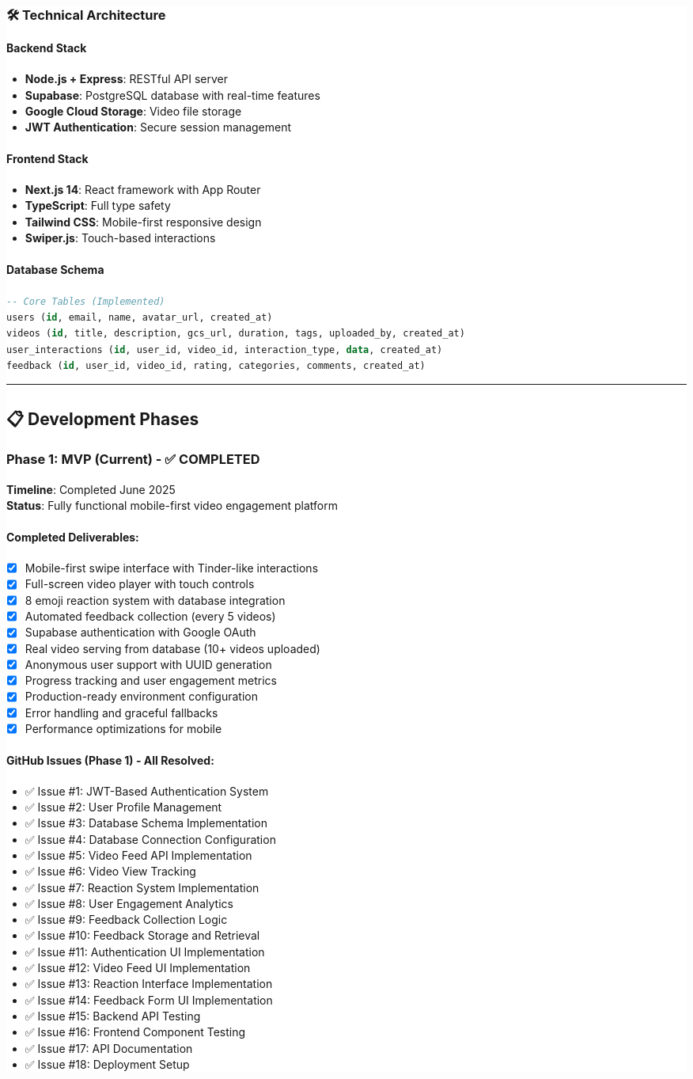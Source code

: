 ### 🛠 Technical Architecture

#### Backend Stack
- **Node.js + Express**: RESTful API server
- **Supabase**: PostgreSQL database with real-time features
- **Google Cloud Storage**: Video file storage
- **JWT Authentication**: Secure session management

#### Frontend Stack
- **Next.js 14**: React framework with App Router
- **TypeScript**: Full type safety
- **Tailwind CSS**: Mobile-first responsive design
- **Swiper.js**: Touch-based interactions

#### Database Schema
```sql
-- Core Tables (Implemented)
users (id, email, name, avatar_url, created_at)
videos (id, title, description, gcs_url, duration, tags, uploaded_by, created_at)
user_interactions (id, user_id, video_id, interaction_type, data, created_at)
feedback (id, user_id, video_id, rating, categories, comments, created_at)
```

---

## 📋 Development Phases

### Phase 1: MVP (Current) - ✅ COMPLETED
**Timeline**: Completed June 2025  
**Status**: Fully functional mobile-first video engagement platform

#### Completed Deliverables:
- [x] Mobile-first swipe interface with Tinder-like interactions
- [x] Full-screen video player with touch controls
- [x] 8 emoji reaction system with database integration
- [x] Automated feedback collection (every 5 videos)
- [x] Supabase authentication with Google OAuth
- [x] Real video serving from database (10+ videos uploaded)
- [x] Anonymous user support with UUID generation
- [x] Progress tracking and user engagement metrics
- [x] Production-ready environment configuration
- [x] Error handling and graceful fallbacks
- [x] Performance optimizations for mobile

#### GitHub Issues (Phase 1) - All Resolved:
- ✅ Issue #1: JWT-Based Authentication System
- ✅ Issue #2: User Profile Management  
- ✅ Issue #3: Database Schema Implementation
- ✅ Issue #4: Database Connection Configuration
- ✅ Issue #5: Video Feed API Implementation
- ✅ Issue #6: Video View Tracking
- ✅ Issue #7: Reaction System Implementation
- ✅ Issue #8: User Engagement Analytics
- ✅ Issue #9: Feedback Collection Logic
- ✅ Issue #10: Feedback Storage and Retrieval
- ✅ Issue #11: Authentication UI Implementation
- ✅ Issue #12: Video Feed UI Implementation
- ✅ Issue #13: Reaction Interface Implementation
- ✅ Issue #14: Feedback Form UI Implementation
- ✅ Issue #15: Backend API Testing
- ✅ Issue #16: Frontend Component Testing
- ✅ Issue #17: API Documentation
- ✅ Issue #18: Deployment Setup